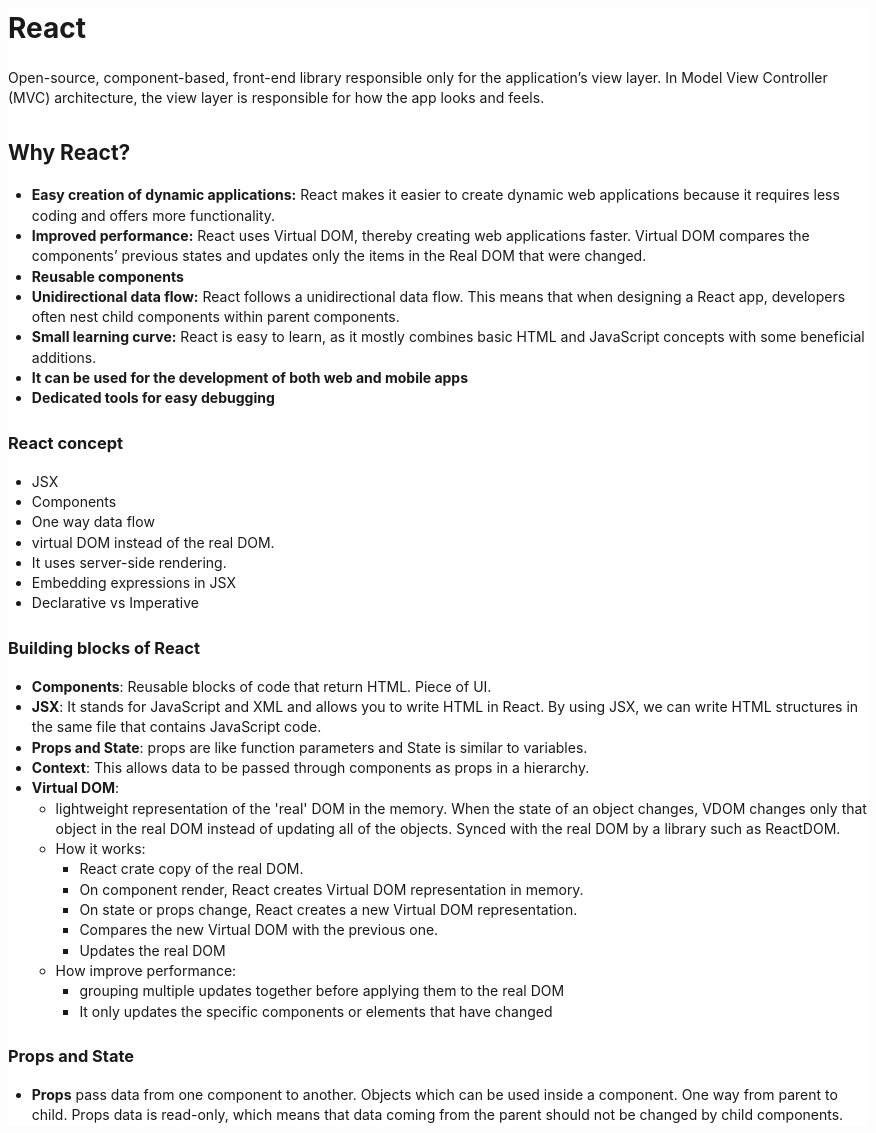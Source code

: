 # React 
Open-source, component-based, front-end library responsible only for the application’s view layer. In Model View Controller (MVC) architecture, the view layer is responsible for how the app looks and feels.

## Why React?
- **Easy creation of dynamic applications:** React makes it easier to create dynamic web applications because it requires less coding and offers more functionality.<br>
- **Improved performance:** React uses Virtual DOM, thereby creating web applications faster. Virtual DOM compares the components’ previous states and updates only the items in the Real DOM that were changed.<br>
- **Reusable components**
- **Unidirectional data flow:** React follows a unidirectional data flow. This means that when designing a React app, developers often nest child components within parent components.<br>
- **Small learning curve:** React is easy to learn, as it mostly combines basic HTML and JavaScript concepts with some beneficial additions.<br>
- **It can be used for the development of both web and mobile apps**
- **Dedicated tools for easy debugging**

### React concept
- JSX
- Components
- One way data flow
- virtual DOM instead of the real DOM.
- It uses server-side rendering.
- Embedding expressions in JSX
- Declarative vs Imperative

### Building blocks of React
- **Components**: Reusable blocks of code that return HTML. Piece of UI.
- **JSX**: It stands for JavaScript and XML and allows you to write HTML in React. By using JSX, we can write HTML structures in the same file that contains JavaScript code.
- **Props and State**: props are like function parameters and State is similar to variables.
- **Context**: This allows data to be passed through components as props in a hierarchy.
- **Virtual DOM**: 
    - lightweight representation of the 'real' DOM in the memory. When the state of an object changes, VDOM changes only that object in the real DOM instead of updating all of the objects. Synced with the real DOM by a library such as ReactDOM.
    - How it works:
        - React crate copy of the real DOM.
        - On component render, React creates Virtual DOM representation in memory.
        - On state or props change, React creates a new Virtual DOM representation.
        - Compares the new Virtual DOM with the previous one.
        - Updates the real DOM
    - How improve performance:
        - grouping multiple updates together before applying them to the real DOM
        - It only updates the specific components or elements that have changed

### Props and State
- **Props** pass data from one component to another. Objects which can be used inside a component. One way from parent to child. Props data is read-only, which means that data coming from the parent should not be changed by child components.
